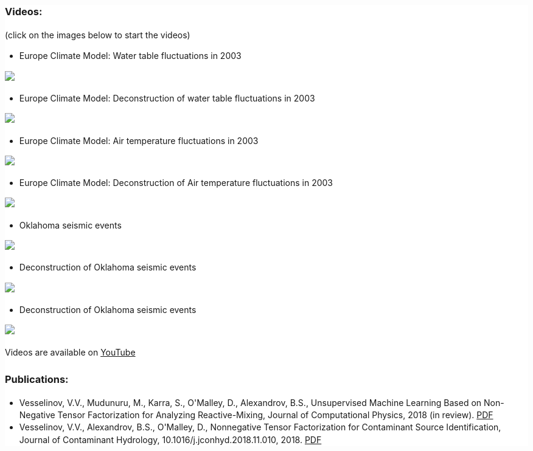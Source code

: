 ### Videos:

(click on the images below to start the videos)

- Europe Climate Model: Water table fluctuations in 2003
<div style="text-align: left">
    <a href="https://www.youtube.com/embed/18EHkbDt5-0"><img src="https://img.youtube.com/vi/18EHkbDt5-0/0.jpg" width=25%  max-width=125px;/></a>
</div>

- Europe Climate Model: Deconstruction of water table fluctuations in 2003
<div style="text-align: left">
    <a href="https://www.youtube.com/embed/s8socihoqTo"><img src="https://img.youtube.com/vi/s8socihoqTo/0.jpg" width=25%  max-width=125px;/></a>
</div>

- Europe Climate Model: Air temperature fluctuations in 2003
<div style="text-align: left">
    <a href="https://www.youtube.com/embed/ZAWBn3OsCCw"><img src="https://img.youtube.com/vi/ZAWBn3OsCCw/0.jpg" width=25%  max-width=125px;/></a>
</div>

- Europe Climate Model: Deconstruction of Air temperature fluctuations in 2003
<div style="text-align: left">
    <a href="https://www.youtube.com/embed/qUQvChqE8_4"><img src="https://img.youtube.com/vi/qUQvChqE8_4/0.jpg" width=25%  max-width=125px;/></a>
</div>

- Oklahoma seismic events
<div style="text-align: left">
    <a href="https://www.youtube.com/embed/prP_OZFA3tE"><img src="https://img.youtube.com/vi/prP_OZFA3tE/0.jpg" width=25%  max-width=125px;/></a>
</div>

- Deconstruction of Oklahoma seismic events
<div style="text-align: left">
    <a href="https://www.youtube.com/embed/xIoWi0WjeoQ"><img src="https://img.youtube.com/vi/xIoWi0WjeoQ/0.jpg" width=25%  max-width=125px;/></a>
</div>

- Deconstruction of Oklahoma seismic events
<div style="text-align: left">
    <a href="https://www.youtube.com/embed/xIoWi0WjeoQ"><img src="https://img.youtube.com/vi/xIoWi0WjeoQ/0.jpg" width=25%  max-width=125px;/></a>
</div>

Videos are available on [YouTube](https://www.youtube.com/watch?v=xPOkeLMJywE&list=PLpVcrIWNlP22LfyIu5MSZ7WHp7q0MNjsj)

### Publications:

- Vesselinov, V.V., Mudunuru, M., Karra, S., O'Malley, D., Alexandrov, B.S., Unsupervised Machine Learning Based on Non-Negative Tensor Factorization for Analyzing Reactive-Mixing, Journal of Computational Physics, 2018 (in review). [PDF](http://monty.gitlab.io/papers/Vesselinov%20et%20al%202018%20Unsupervised%20Machine%20Learning%20Based%20on%20Non-Negative%20Tensor%20Factorization%20for%20Analyzing%20Reactive-Mixing.pdf)
- Vesselinov, V.V., Alexandrov, B.S., O'Malley, D., Nonnegative Tensor Factorization for Contaminant Source Identification, Journal of Contaminant Hydrology, 10.1016/j.jconhyd.2018.11.010, 2018. [PDF](http://monty.gitlab.io/papers/Vesselinov%20et%20al%202018%20Nonnegative%20Tensor%20Factorization%20for%20Contaminant%20Source%20Identification.pdf)
